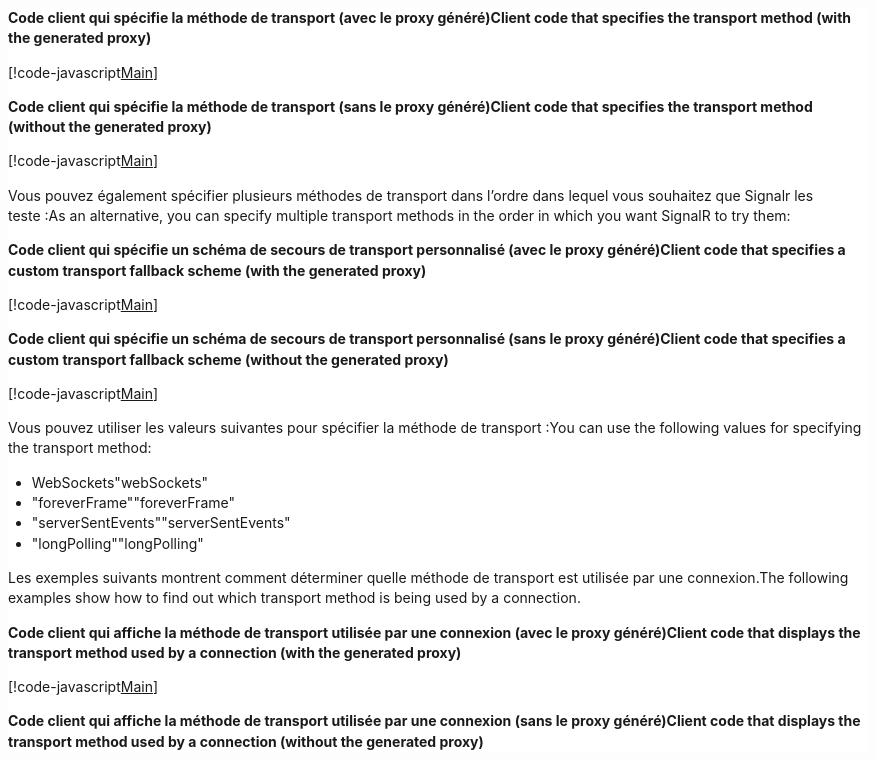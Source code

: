 <span data-ttu-id="f2e75-255">**Code client qui spécifie la méthode de transport (avec le proxy généré)**</span><span class="sxs-lookup"><span data-stu-id="f2e75-255">**Client code that specifies the transport method (with the generated proxy)**</span></span>

[!code-javascript[Main](hubs-api-guide-javascript-client/samples/sample15.js?highlight=1)]

<span data-ttu-id="f2e75-256">**Code client qui spécifie la méthode de transport (sans le proxy généré)**</span><span class="sxs-lookup"><span data-stu-id="f2e75-256">**Client code that specifies the transport method (without the generated proxy)**</span></span>

[!code-javascript[Main](hubs-api-guide-javascript-client/samples/sample16.js?highlight=2)]

<span data-ttu-id="f2e75-257">Vous pouvez également spécifier plusieurs méthodes de transport dans l’ordre dans lequel vous souhaitez que Signalr les teste :</span><span class="sxs-lookup"><span data-stu-id="f2e75-257">As an alternative, you can specify multiple transport methods in the order in which you want SignalR to try them:</span></span>

<span data-ttu-id="f2e75-258">**Code client qui spécifie un schéma de secours de transport personnalisé (avec le proxy généré)**</span><span class="sxs-lookup"><span data-stu-id="f2e75-258">**Client code that specifies a custom transport fallback scheme (with the generated proxy)**</span></span>

[!code-javascript[Main](hubs-api-guide-javascript-client/samples/sample17.js?highlight=1)]

<span data-ttu-id="f2e75-259">**Code client qui spécifie un schéma de secours de transport personnalisé (sans le proxy généré)**</span><span class="sxs-lookup"><span data-stu-id="f2e75-259">**Client code that specifies a custom transport fallback scheme (without the generated proxy)**</span></span>

[!code-javascript[Main](hubs-api-guide-javascript-client/samples/sample18.js?highlight=2)]

<span data-ttu-id="f2e75-260">Vous pouvez utiliser les valeurs suivantes pour spécifier la méthode de transport :</span><span class="sxs-lookup"><span data-stu-id="f2e75-260">You can use the following values for specifying the transport method:</span></span>

- <span data-ttu-id="f2e75-261">WebSockets</span><span class="sxs-lookup"><span data-stu-id="f2e75-261">"webSockets"</span></span>
- <span data-ttu-id="f2e75-262">"foreverFrame"</span><span class="sxs-lookup"><span data-stu-id="f2e75-262">"foreverFrame"</span></span>
- <span data-ttu-id="f2e75-263">"serverSentEvents"</span><span class="sxs-lookup"><span data-stu-id="f2e75-263">"serverSentEvents"</span></span>
- <span data-ttu-id="f2e75-264">"longPolling"</span><span class="sxs-lookup"><span data-stu-id="f2e75-264">"longPolling"</span></span>

<span data-ttu-id="f2e75-265">Les exemples suivants montrent comment déterminer quelle méthode de transport est utilisée par une connexion.</span><span class="sxs-lookup"><span data-stu-id="f2e75-265">The following examples show how to find out which transport method is being used by a connection.</span></span>

<span data-ttu-id="f2e75-266">**Code client qui affiche la méthode de transport utilisée par une connexion (avec le proxy généré)**</span><span class="sxs-lookup"><span data-stu-id="f2e75-266">**Client code that displays the transport method used by a connection (with the generated proxy)**</span></span>

[!code-javascript[Main](hubs-api-guide-javascript-client/samples/sample19.js?highlight=2)]

<span data-ttu-id="f2e75-267">**Code client qui affiche la méthode de transport utilisée par une connexion (sans le proxy généré)**</span><span class="sxs-lookup"><span data-stu-id="f2e75-267">**Client code that displays the transport method used by a connection (without the generated proxy)**</span></span>
